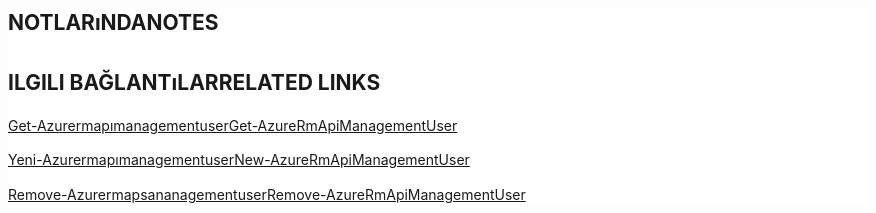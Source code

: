 ## <span data-ttu-id="ce9ce-152">NOTLARıNDA</span><span class="sxs-lookup"><span data-stu-id="ce9ce-152">NOTES</span></span>

## <span data-ttu-id="ce9ce-153">ILGILI BAĞLANTıLAR</span><span class="sxs-lookup"><span data-stu-id="ce9ce-153">RELATED LINKS</span></span>

[<span data-ttu-id="ce9ce-154">Get-Azurermapımanagementuser</span><span class="sxs-lookup"><span data-stu-id="ce9ce-154">Get-AzureRmApiManagementUser</span></span>](./Get-AzureRmApiManagementUser.md)

[<span data-ttu-id="ce9ce-155">Yeni-Azurermapımanagementuser</span><span class="sxs-lookup"><span data-stu-id="ce9ce-155">New-AzureRmApiManagementUser</span></span>](./New-AzureRmApiManagementUser.md)

[<span data-ttu-id="ce9ce-156">Remove-Azurermapsananagementuser</span><span class="sxs-lookup"><span data-stu-id="ce9ce-156">Remove-AzureRmApiManagementUser</span></span>](./Remove-AzureRmApiManagementUser.md)


